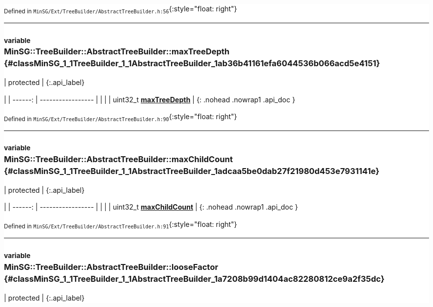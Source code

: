 

<sub>Defined in `MinSG/Ext/TreeBuilder/AbstractTreeBuilder.h:56`</sub>{:style="float: right"}

-------------------------------------------------------------------

### <small>variable</small><br/> MinSG::TreeBuilder::AbstractTreeBuilder::maxTreeDepth {#classMinSG_1_1TreeBuilder_1_1AbstractTreeBuilder_1ab36b41161efa6044536b066acd5e4151}

| protected |
{:.api_label}

|
| ------: | ----------------- |
|  |
| uint32_t **[maxTreeDepth](#classMinSG_1_1TreeBuilder_1_1AbstractTreeBuilder_1ab36b41161efa6044536b066acd5e4151)**  |
{: .nohead .nowrap1 .api_doc }





<sub>Defined in `MinSG/Ext/TreeBuilder/AbstractTreeBuilder.h:90`</sub>{:style="float: right"}

-------------------------------------------------------------------

### <small>variable</small><br/> MinSG::TreeBuilder::AbstractTreeBuilder::maxChildCount {#classMinSG_1_1TreeBuilder_1_1AbstractTreeBuilder_1adcaa5be0dab27f21980d453e7931141e}

| protected |
{:.api_label}

|
| ------: | ----------------- |
|  |
| uint32_t **[maxChildCount](#classMinSG_1_1TreeBuilder_1_1AbstractTreeBuilder_1adcaa5be0dab27f21980d453e7931141e)**  |
{: .nohead .nowrap1 .api_doc }





<sub>Defined in `MinSG/Ext/TreeBuilder/AbstractTreeBuilder.h:91`</sub>{:style="float: right"}

-------------------------------------------------------------------

### <small>variable</small><br/> MinSG::TreeBuilder::AbstractTreeBuilder::looseFactor {#classMinSG_1_1TreeBuilder_1_1AbstractTreeBuilder_1a7208b99d1404ac82280812ce9a2f35dc}

| protected |
{:.api_label}
